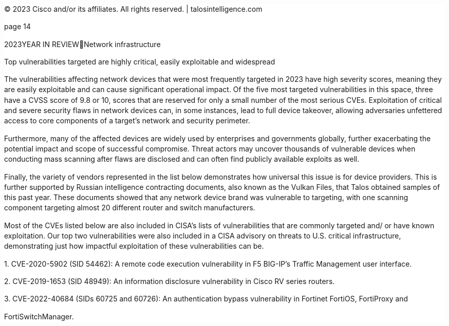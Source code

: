© 2023 Cisco and/or its affiliates. All rights reserved. \| talosintelligence.com

page 14

2023YEAR IN REVIEWNetwork infrastructure

Top vulnerabilities targeted are highly critical, 
easily exploitable and widespread

The vulnerabilities affecting network devices that were 
most frequently targeted in 2023 have high severity 
scores, meaning they are easily exploitable and can cause 
significant operational impact. Of the five most targeted 
vulnerabilities in this space, three have a CVSS score 
of 9\.8 or 10, scores that are reserved for only a small 
number of the most serious CVEs. Exploitation of critical 
and severe security flaws in network devices can, in some 
instances, lead to full device takeover, allowing adversaries 
unfettered access to core components of a target’s 
network and security perimeter. 

Furthermore, many of the affected devices are widely 
used by enterprises and governments globally, further 
exacerbating the potential impact and scope of successful 
compromise. Threat actors may uncover thousands of 
vulnerable devices when conducting mass scanning after 
flaws are disclosed and can often find publicly available 
exploits as well. 

Finally, the variety of vendors represented in the list 
below demonstrates how universal this issue is for 
device providers. This is further supported by Russian 
intelligence contracting documents, also known as the 
Vulkan Files, that Talos obtained samples of this past 
year. These documents showed that any network device 
brand was vulnerable to targeting, with one scanning 
component targeting almost 20 different router and switch 
manufacturers. 

Most of the CVEs listed below are also included in CISA’s 
lists of vulnerabilities that are commonly targeted and/
or have known exploitation. Our top two vulnerabilities 
were also included in a CISA advisory on threats to U.S. 
critical infrastructure, demonstrating just how impactful 
exploitation of these vulnerabilities can be.

1\. CVE\-2020\-5902 (SID 54462\): A remote code execution vulnerability in F5 BIG\-IP’s Traffic Management user interface.

2\. CVE\-2019\-1653 (SID 48949\): An information disclosure vulnerability in Cisco RV series routers. 

3\. CVE\-2022\-40684 (SIDs 60725 and 60726\): An authentication bypass vulnerability in Fortinet FortiOS, FortiProxy and 

FortiSwitchManager. 
